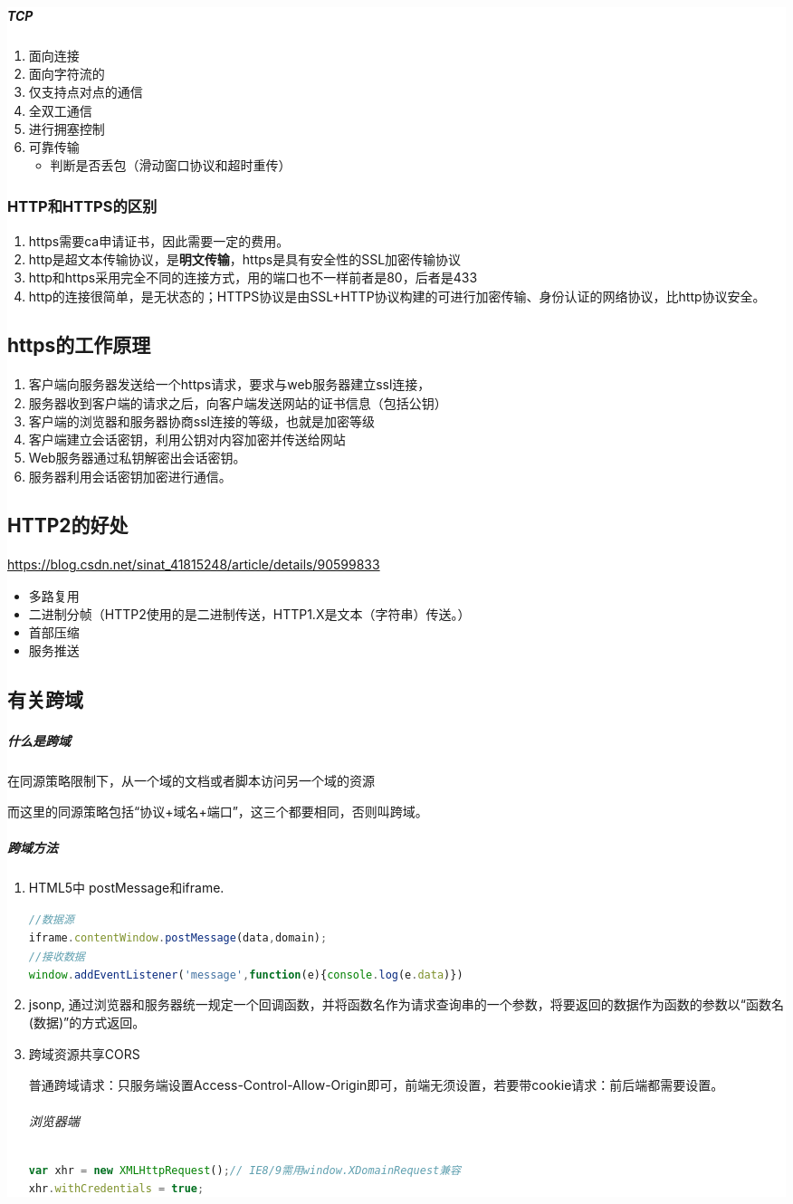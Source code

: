 ##### TCP

1. 面向连接
2. 面向字符流的
3. 仅支持点对点的通信
4. 全双工通信
5. 进行拥塞控制
6. 可靠传输
   - 判断是否丢包（滑动窗口协议和超时重传）

### HTTP和HTTPS的区别

1. https需要ca申请证书，因此需要一定的费用。
2. http是超文本传输协议，是**明文传输**，https是具有安全性的SSL加密传输协议
3. http和https采用完全不同的连接方式，用的端口也不一样前者是80，后者是433
4. http的连接很简单，是无状态的；HTTPS协议是由SSL+HTTP协议构建的可进行加密传输、身份认证的网络协议，比http协议安全。

## https的工作原理

1. 客户端向服务器发送给一个https请求，要求与web服务器建立ssl连接，
2. 服务器收到客户端的请求之后，向客户端发送网站的证书信息（包括公钥）
3. 客户端的浏览器和服务器协商ssl连接的等级，也就是加密等级
4. 客户端建立会话密钥，利用公钥对内容加密并传送给网站
5. Web服务器通过私钥解密出会话密钥。
6. 服务器利用会话密钥加密进行通信。



## HTTP2的好处

https://blog.csdn.net/sinat_41815248/article/details/90599833

- 多路复用
- 二进制分帧（HTTP2使用的是二进制传送，HTTP1.X是文本（字符串）传送。）
- 首部压缩
- 服务推送

## 有关跨域

##### 什么是跨域

在同源策略限制下，从一个域的文档或者脚本访问另一个域的资源

而这里的同源策略包括“协议+域名+端口”，这三个都要相同，否则叫跨域。

##### 跨域方法

1. HTML5中 postMessage和iframe.

    ```js
   //数据源
   iframe.contentWindow.postMessage(data,domain);
   //接收数据
   window.addEventListener('message',function(e){console.log(e.data)})
   ```

2. jsonp, 通过浏览器和服务器统一规定一个回调函数，并将函数名作为请求查询串的一个参数，将要返回的数据作为函数的参数以“函数名(数据)”的方式返回。

3. 跨域资源共享CORS

   普通跨域请求：只服务端设置Access-Control-Allow-Origin即可，前端无须设置，若要带cookie请求：前后端都需要设置。

   ###### 浏览器端

   ```js
   var xhr = new XMLHttpRequest();// IE8/9需用window.XDomainRequest兼容
   xhr.withCredentials = true;
   ```